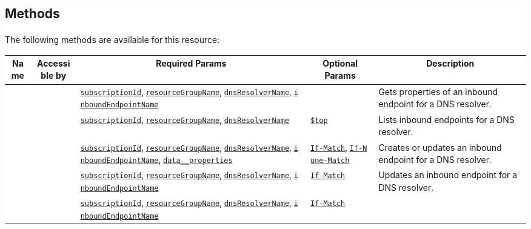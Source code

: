 ## Methods

The following methods are available for this resource:

<table>
<thead>
    <tr>
    <th>Name</th>
    <th>Accessible by</th>
    <th>Required Params</th>
    <th>Optional Params</th>
    <th>Description</th>
    </tr>
</thead>
<tbody>
<tr>
    <td><a href="#get"><CopyableCode code="get" /></a></td>
    <td><CopyableCode code="select" /></td>
    <td><a href="#parameter-subscriptionId"><code>subscriptionId</code></a>, <a href="#parameter-resourceGroupName"><code>resourceGroupName</code></a>, <a href="#parameter-dnsResolverName"><code>dnsResolverName</code></a>, <a href="#parameter-inboundEndpointName"><code>inboundEndpointName</code></a></td>
    <td></td>
    <td>Gets properties of an inbound endpoint for a DNS resolver.</td>
</tr>
<tr>
    <td><a href="#list"><CopyableCode code="list" /></a></td>
    <td><CopyableCode code="select" /></td>
    <td><a href="#parameter-subscriptionId"><code>subscriptionId</code></a>, <a href="#parameter-resourceGroupName"><code>resourceGroupName</code></a>, <a href="#parameter-dnsResolverName"><code>dnsResolverName</code></a></td>
    <td><a href="#parameter-$top"><code>$top</code></a></td>
    <td>Lists inbound endpoints for a DNS resolver.</td>
</tr>
<tr>
    <td><a href="#create_or_update"><CopyableCode code="create_or_update" /></a></td>
    <td><CopyableCode code="insert" /></td>
    <td><a href="#parameter-subscriptionId"><code>subscriptionId</code></a>, <a href="#parameter-resourceGroupName"><code>resourceGroupName</code></a>, <a href="#parameter-dnsResolverName"><code>dnsResolverName</code></a>, <a href="#parameter-inboundEndpointName"><code>inboundEndpointName</code></a>, <a href="#parameter-data__properties"><code>data__properties</code></a></td>
    <td><a href="#parameter-If-Match"><code>If-Match</code></a>, <a href="#parameter-If-None-Match"><code>If-None-Match</code></a></td>
    <td>Creates or updates an inbound endpoint for a DNS resolver.</td>
</tr>
<tr>
    <td><a href="#update"><CopyableCode code="update" /></a></td>
    <td><CopyableCode code="update" /></td>
    <td><a href="#parameter-subscriptionId"><code>subscriptionId</code></a>, <a href="#parameter-resourceGroupName"><code>resourceGroupName</code></a>, <a href="#parameter-dnsResolverName"><code>dnsResolverName</code></a>, <a href="#parameter-inboundEndpointName"><code>inboundEndpointName</code></a></td>
    <td><a href="#parameter-If-Match"><code>If-Match</code></a></td>
    <td>Updates an inbound endpoint for a DNS resolver.</td>
</tr>
<tr>
    <td><a href="#delete"><CopyableCode code="delete" /></a></td>
    <td><CopyableCode code="delete" /></td>
    <td><a href="#parameter-subscriptionId"><code>subscriptionId</code></a>, <a href="#parameter-resourceGroupName"><code>resourceGroupName</code></a>, <a href="#parameter-dnsResolverName"><code>dnsResolverName</code></a>, <a href="#parameter-inboundEndpointName"><code>inboundEndpointName</code></a></td>
    <td><a href="#parameter-If-Match"><code>If-Match</code></a></td>